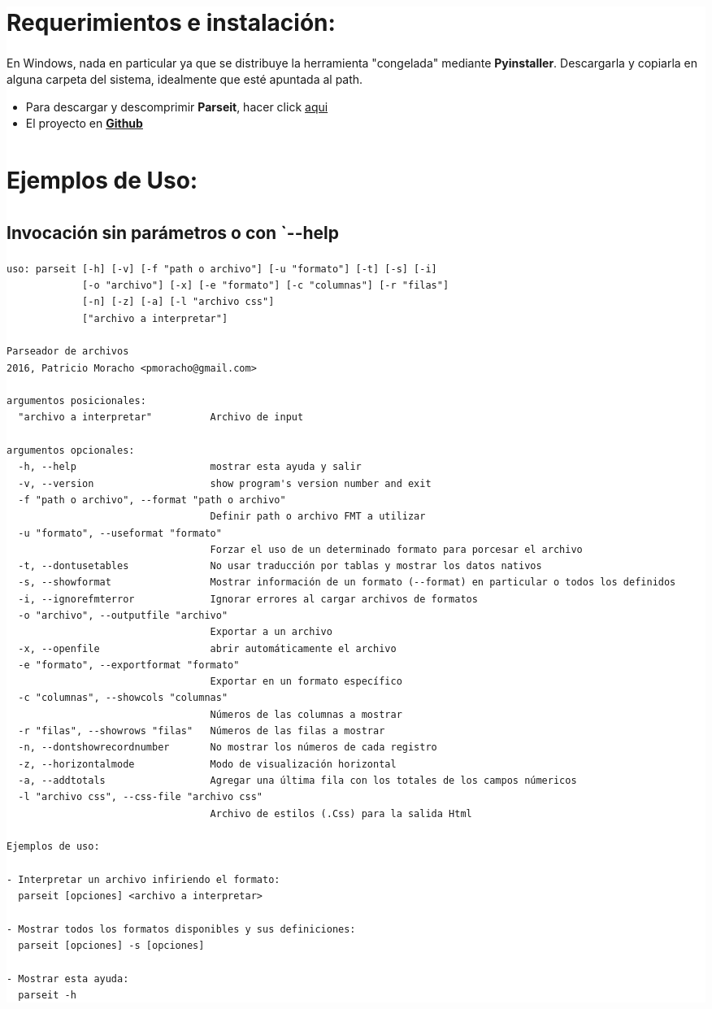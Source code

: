 
# Requerimientos e instalación:

En Windows, nada en particular ya que se distribuye la herramienta "congelada"
mediante **Pyinstaller**. Descargarla y copiarla en alguna carpeta del sistema,
idealmente que esté apuntada al path.

* Para descargar y descomprimir **Parseit**, hacer click
  [aqui](https://github.com/pmoracho/parseit/blob/master/dist/parseit-20161011.zip)
* El proyecto en [**Github**](https://github.com/pmoracho/parseit)


# Ejemplos de Uso:

## Invocación sin parámetros o con `--help

``` terminal
uso: parseit [-h] [-v] [-f "path o archivo"] [-u "formato"] [-t] [-s] [-i]
             [-o "archivo"] [-x] [-e "formato"] [-c "columnas"] [-r "filas"]
             [-n] [-z] [-a] [-l "archivo css"]
             ["archivo a interpretar"]

Parseador de archivos
2016, Patricio Moracho <pmoracho@gmail.com>

argumentos posicionales:
  "archivo a interpretar"          Archivo de input

argumentos opcionales:
  -h, --help                       mostrar esta ayuda y salir
  -v, --version                    show program's version number and exit
  -f "path o archivo", --format "path o archivo"
                                   Definir path o archivo FMT a utilizar
  -u "formato", --useformat "formato"
                                   Forzar el uso de un determinado formato para porcesar el archivo
  -t, --dontusetables              No usar traducción por tablas y mostrar los datos nativos
  -s, --showformat                 Mostrar información de un formato (--format) en particular o todos los definidos
  -i, --ignorefmterror             Ignorar errores al cargar archivos de formatos
  -o "archivo", --outputfile "archivo"
                                   Exportar a un archivo
  -x, --openfile                   abrir automáticamente el archivo
  -e "formato", --exportformat "formato"
                                   Exportar en un formato específico
  -c "columnas", --showcols "columnas"
                                   Números de las columnas a mostrar
  -r "filas", --showrows "filas"   Números de las filas a mostrar
  -n, --dontshowrecordnumber       No mostrar los números de cada registro
  -z, --horizontalmode             Modo de visualización horizontal
  -a, --addtotals                  Agregar una última fila con los totales de los campos númericos
  -l "archivo css", --css-file "archivo css"
                                   Archivo de estilos (.Css) para la salida Html

Ejemplos de uso:

- Interpretar un archivo infiriendo el formato:
  parseit [opciones] <archivo a interpretar>

- Mostrar todos los formatos disponibles y sus definiciones:
  parseit [opciones] -s [opciones]

- Mostrar esta ayuda:
  parseit -h  
```